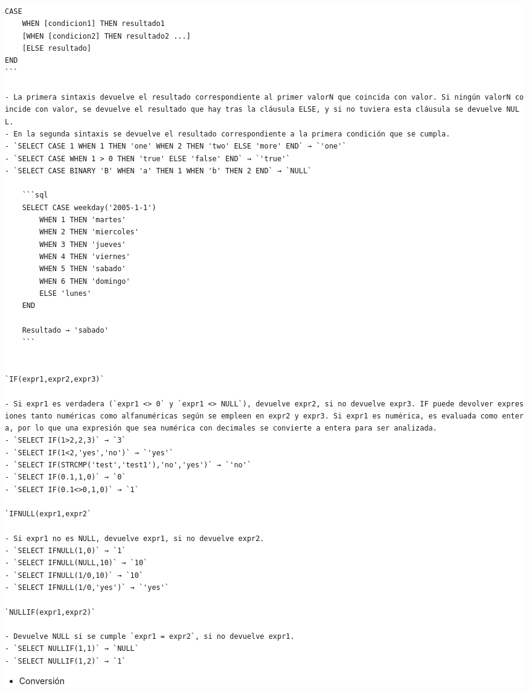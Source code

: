     CASE
    	WHEN [condicion1] THEN resultado1
    	[WHEN [condicion2] THEN resultado2 ...]
    	[ELSE resultado]
    END
    ```
    
    - La primera sintaxis devuelve el resultado correspondiente al primer valorN que coincida con valor. Si ningún valorN coincide con valor, se devuelve el resultado que hay tras la cláusula ELSE, y si no tuviera esta cláusula se devuelve NULL.
    - En la segunda sintaxis se devuelve el resultado correspondiente a la primera condición que se cumpla.
    - `SELECT CASE 1 WHEN 1 THEN 'one' WHEN 2 THEN 'two' ELSE 'more' END` → `'one'`
    - `SELECT CASE WHEN 1 > 0 THEN 'true' ELSE 'false' END` → `'true'`
    - `SELECT CASE BINARY 'B' WHEN 'a' THEN 1 WHEN 'b' THEN 2 END` → `NULL`
        
        ```sql
        SELECT CASE weekday('2005-1-1')
        	WHEN 1 THEN 'martes'
        	WHEN 2 THEN 'miercoles'
        	WHEN 3 THEN 'jueves'
        	WHEN 4 THEN 'viernes'
        	WHEN 5 THEN 'sabado'
        	WHEN 6 THEN 'domingo'
        	ELSE 'lunes'
        END
        
        Resultado → 'sabado'
        ```
        
    
    `IF(expr1,expr2,expr3)`
    
    - Si expr1 es verdadera (`expr1 <> 0` y `expr1 <> NULL`), devuelve expr2, si no devuelve expr3. IF puede devolver expresiones tanto numéricas como alfanuméricas según se empleen en expr2 y expr3. Si expr1 es numérica, es evaluada como entera, por lo que una expresión que sea numérica con decimales se convierte a entera para ser analizada.
    - `SELECT IF(1>2,2,3)` → `3`
    - `SELECT IF(1<2,'yes','no')` → `'yes'`
    - `SELECT IF(STRCMP('test','test1'),'no','yes')` → `'no'`
    - `SELECT IF(0.1,1,0)` → `0`
    - `SELECT IF(0.1<>0,1,0)` → `1`
    
    `IFNULL(expr1,expr2`
    
    - Si expr1 no es NULL, devuelve expr1, si no devuelve expr2.
    - `SELECT IFNULL(1,0)` → `1`
    - `SELECT IFNULL(NULL,10)` → `10`
    - `SELECT IFNULL(1/0,10)` → `10`
    - `SELECT IFNULL(1/0,'yes')` → `'yes'`
    
    `NULLIF(expr1,expr2)`
    
    - Devuelve NULL si se cumple `expr1 = expr2`, si no devuelve expr1.
    - `SELECT NULLIF(1,1)` → `NULL`
    - `SELECT NULLIF(1,2)` → `1`
- Conversión
    